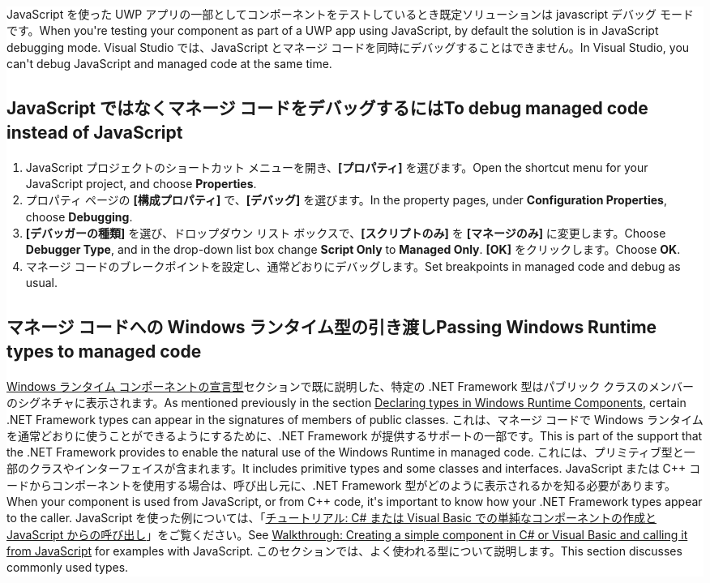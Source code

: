 <span data-ttu-id="f81e9-147">JavaScript を使った UWP アプリの一部としてコンポーネントをテストしているとき既定ソリューションは javascript デバッグ モードです。</span><span class="sxs-lookup"><span data-stu-id="f81e9-147">When you're testing your component as part of a UWP app using JavaScript, by default the solution is in JavaScript debugging mode.</span></span> <span data-ttu-id="f81e9-148">Visual Studio では、JavaScript とマネージ コードを同時にデバッグすることはできません。</span><span class="sxs-lookup"><span data-stu-id="f81e9-148">In Visual Studio, you can't debug JavaScript and managed code at the same time.</span></span>

## <a name="to-debug-managed-code-instead-of-javascript"></a><span data-ttu-id="f81e9-149">JavaScript ではなくマネージ コードをデバッグするには</span><span class="sxs-lookup"><span data-stu-id="f81e9-149">To debug managed code instead of JavaScript</span></span>
1.  <span data-ttu-id="f81e9-150">JavaScript プロジェクトのショートカット メニューを開き、**[プロパティ]** を選びます。</span><span class="sxs-lookup"><span data-stu-id="f81e9-150">Open the shortcut menu for your JavaScript project, and choose **Properties**.</span></span>
2.  <span data-ttu-id="f81e9-151">プロパティ ページの **[構成プロパティ]** で、**[デバッグ]** を選びます。</span><span class="sxs-lookup"><span data-stu-id="f81e9-151">In the property pages, under **Configuration Properties**, choose **Debugging**.</span></span>
3.  <span data-ttu-id="f81e9-152">**[デバッガーの種類]** を選び、ドロップダウン リスト ボックスで、**[スクリプトのみ]** を **[マネージのみ]** に変更します。</span><span class="sxs-lookup"><span data-stu-id="f81e9-152">Choose **Debugger Type**, and in the drop-down list box change **Script Only** to **Managed Only**.</span></span> <span data-ttu-id="f81e9-153">**[OK]** をクリックします。</span><span class="sxs-lookup"><span data-stu-id="f81e9-153">Choose **OK**.</span></span>
4.  <span data-ttu-id="f81e9-154">マネージ コードのブレークポイントを設定し、通常どおりにデバッグします。</span><span class="sxs-lookup"><span data-stu-id="f81e9-154">Set breakpoints in managed code and debug as usual.</span></span>

## <a name="passing-windows-runtime-types-to-managed-code"></a><span data-ttu-id="f81e9-155">マネージ コードへの Windows ランタイム型の引き渡し</span><span class="sxs-lookup"><span data-stu-id="f81e9-155">Passing Windows Runtime types to managed code</span></span>
<span data-ttu-id="f81e9-156">[Windows ランタイム コンポーネントの宣言型](#declaring-types-in-windows-runtime-components)セクションで既に説明した、特定の .NET Framework 型はパブリック クラスのメンバーのシグネチャに表示されます。</span><span class="sxs-lookup"><span data-stu-id="f81e9-156">As mentioned previously in the section [Declaring types in Windows Runtime Components](#declaring-types-in-windows-runtime-components), certain .NET Framework types can appear in the signatures of members of public classes.</span></span> <span data-ttu-id="f81e9-157">これは、マネージ コードで Windows ランタイムを通常どおりに使うことができるようにするために、.NET Framework が提供するサポートの一部です。</span><span class="sxs-lookup"><span data-stu-id="f81e9-157">This is part of the support that the .NET Framework provides to enable the natural use of the Windows Runtime in managed code.</span></span> <span data-ttu-id="f81e9-158">これには、プリミティブ型と一部のクラスやインターフェイスが含まれます。</span><span class="sxs-lookup"><span data-stu-id="f81e9-158">It includes primitive types and some classes and interfaces.</span></span> <span data-ttu-id="f81e9-159">JavaScript または C++ コードからコンポーネントを使用する場合は、呼び出し元に、.NET Framework 型がどのように表示されるかを知る必要があります。</span><span class="sxs-lookup"><span data-stu-id="f81e9-159">When your component is used from JavaScript, or from C++ code, it's important to know how your .NET Framework types appear to the caller.</span></span> <span data-ttu-id="f81e9-160">JavaScript を使った例については、「[チュートリアル: C# または Visual Basic での単純なコンポーネントの作成と JavaScript からの呼び出し](walkthrough-creating-a-simple-windows-runtime-component-and-calling-it-from-javascript.md)」をご覧ください。</span><span class="sxs-lookup"><span data-stu-id="f81e9-160">See [Walkthrough: Creating a simple component in C# or Visual Basic and calling it from JavaScript](walkthrough-creating-a-simple-windows-runtime-component-and-calling-it-from-javascript.md) for examples with JavaScript.</span></span> <span data-ttu-id="f81e9-161">このセクションでは、よく使われる型について説明します。</span><span class="sxs-lookup"><span data-stu-id="f81e9-161">This section discusses commonly used types.</span></span>
